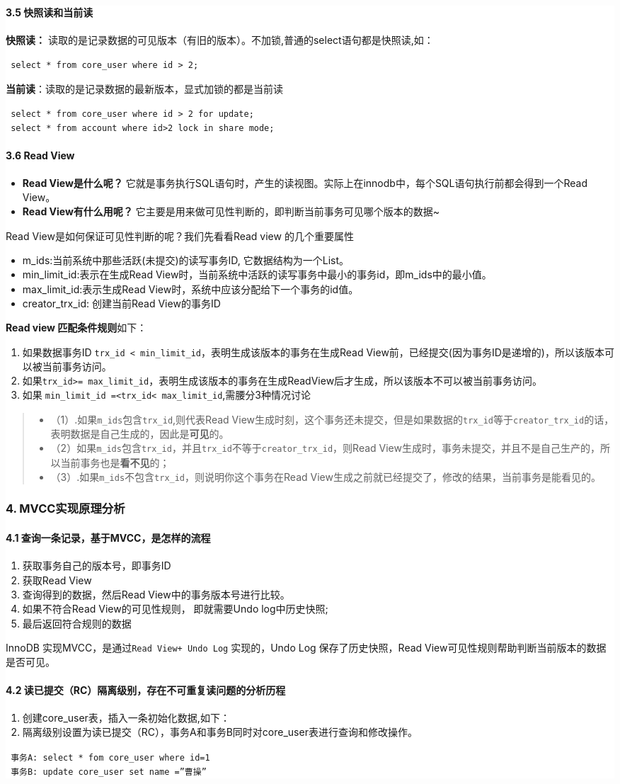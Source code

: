 #### 3.5 快照读和当前读

**快照读：** 读取的是记录数据的可见版本（有旧的版本）。不加锁,普通的select语句都是快照读,如：

```text
 select * from core_user where id > 2;
```

**当前读**：读取的是记录数据的最新版本，显式加锁的都是当前读

```text
 select * from core_user where id > 2 for update;
 select * from account where id>2 lock in share mode;
```

#### 3.6 Read View

* **Read View是什么呢？** 它就是事务执行SQL语句时，产生的读视图。实际上在innodb中，每个SQL语句执行前都会得到一个Read View。
* **Read View有什么用呢？** 它主要是用来做可见性判断的，即判断当前事务可见哪个版本的数据~

Read View是如何保证可见性判断的呢？我们先看看Read view 的几个重要属性

* m\_ids:当前系统中那些活跃\(未提交\)的读写事务ID, 它数据结构为一个List。
* min\_limit\_id:表示在生成Read View时，当前系统中活跃的读写事务中最小的事务id，即m\_ids中的最小值。
* max\_limit\_id:表示生成Read View时，系统中应该分配给下一个事务的id值。
* creator\_trx\_id: 创建当前Read View的事务ID

**Read view 匹配条件规则**如下：

1. 如果数据事务ID `trx_id < min_limit_id`，表明生成该版本的事务在生成Read View前，已经提交\(因为事务ID是递增的\)，所以该版本可以被当前事务访问。
2. 如果`trx_id>= max_limit_id`，表明生成该版本的事务在生成ReadView后才生成，所以该版本不可以被当前事务访问。
3. 如果 `min_limit_id =<trx_id< max_limit_id`,需腰分3种情况讨论

> * （1）.如果`m_ids`包含`trx_id`,则代表Read View生成时刻，这个事务还未提交，但是如果数据的`trx_id`等于`creator_trx_id`的话，表明数据是自己生成的，因此是**可见**的。
> * （2）如果`m_ids`包含`trx_id`，并且`trx_id`不等于`creator_trx_id`，则Read View生成时，事务未提交，并且不是自己生产的，所以当前事务也是**看不见**的；
> * （3）.如果`m_ids`不包含`trx_id`，则说明你这个事务在Read View生成之前就已经提交了，修改的结果，当前事务是能看见的。

### 4. MVCC实现原理分析

#### 4.1 查询一条记录，基于MVCC，是怎样的流程

1. 获取事务自己的版本号，即事务ID
2. 获取Read View
3. 查询得到的数据，然后Read View中的事务版本号进行比较。
4. 如果不符合Read View的可见性规则， 即就需要Undo log中历史快照;
5. 最后返回符合规则的数据

InnoDB 实现MVCC，是通过`Read View+ Undo Log` 实现的，Undo Log 保存了历史快照，Read View可见性规则帮助判断当前版本的数据是否可见。

#### 4.2 读已提交（RC）隔离级别，存在不可重复读问题的分析历程

1. 创建core\_user表，插入一条初始化数据,如下：
2. 隔离级别设置为读已提交（RC），事务A和事务B同时对core\_user表进行查询和修改操作。

```text
 事务A: select * fom core_user where id=1
 事务B: update core_user set name =”曹操”
```
